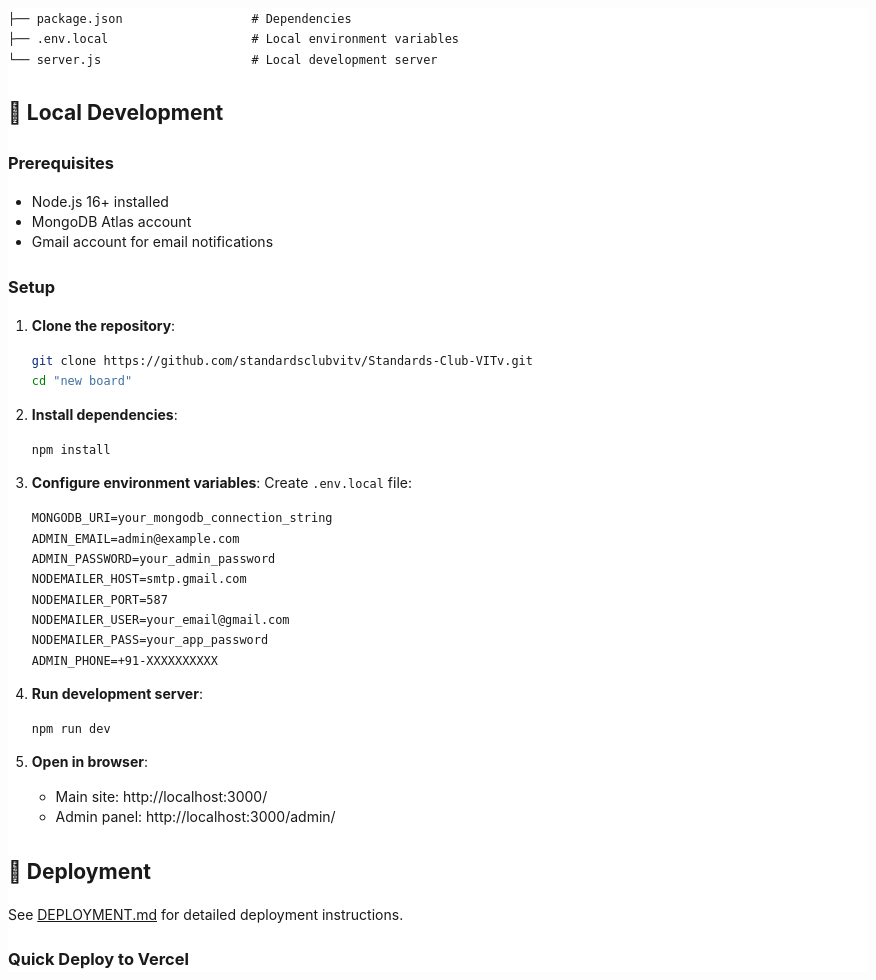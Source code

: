 ```
├── package.json                  # Dependencies
├── .env.local                    # Local environment variables
└── server.js                     # Local development server
```

## 🔧 Local Development

### Prerequisites
- Node.js 16+ installed
- MongoDB Atlas account
- Gmail account for email notifications

### Setup

1. **Clone the repository**:
   ```bash
   git clone https://github.com/standardsclubvitv/Standards-Club-VITv.git
   cd "new board"
   ```

2. **Install dependencies**:
   ```bash
   npm install
   ```

3. **Configure environment variables**:
   Create `.env.local` file:
   ```env
   MONGODB_URI=your_mongodb_connection_string
   ADMIN_EMAIL=admin@example.com
   ADMIN_PASSWORD=your_admin_password
   NODEMAILER_HOST=smtp.gmail.com
   NODEMAILER_PORT=587
   NODEMAILER_USER=your_email@gmail.com
   NODEMAILER_PASS=your_app_password
   ADMIN_PHONE=+91-XXXXXXXXXX
   ```

4. **Run development server**:
   ```bash
   npm run dev
   ```

5. **Open in browser**:
   - Main site: http://localhost:3000/
   - Admin panel: http://localhost:3000/admin/

## 🚀 Deployment

See [DEPLOYMENT.md](./DEPLOYMENT.md) for detailed deployment instructions.

### Quick Deploy to Vercel

